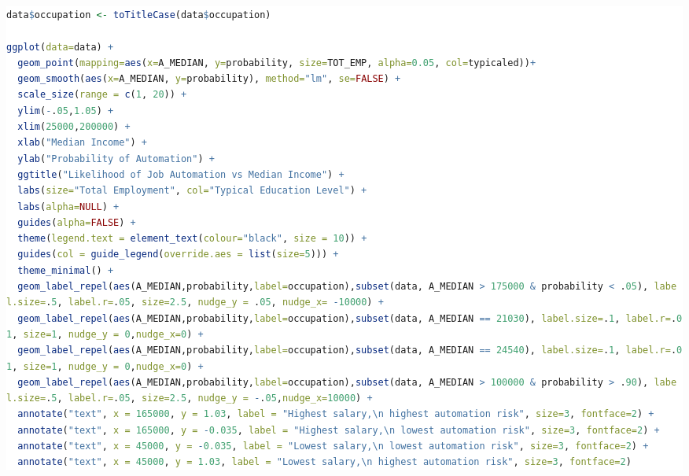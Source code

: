 ``` r
data$occupation <- toTitleCase(data$occupation)

ggplot(data=data) +
  geom_point(mapping=aes(x=A_MEDIAN, y=probability, size=TOT_EMP, alpha=0.05, col=typicaled))+
  geom_smooth(aes(x=A_MEDIAN, y=probability), method="lm", se=FALSE) +
  scale_size(range = c(1, 20)) +
  ylim(-.05,1.05) +
  xlim(25000,200000) +
  xlab("Median Income") +
  ylab("Probability of Automation") +
  ggtitle("Likelihood of Job Automation vs Median Income") +
  labs(size="Total Employment", col="Typical Education Level") +
  labs(alpha=NULL) +
  guides(alpha=FALSE) +
  theme(legend.text = element_text(colour="black", size = 10)) +
  guides(col = guide_legend(override.aes = list(size=5))) +
  theme_minimal() +
  geom_label_repel(aes(A_MEDIAN,probability,label=occupation),subset(data, A_MEDIAN > 175000 & probability < .05), label.size=.5, label.r=.05, size=2.5, nudge_y = .05, nudge_x= -10000) +
  geom_label_repel(aes(A_MEDIAN,probability,label=occupation),subset(data, A_MEDIAN == 21030), label.size=.1, label.r=.01, size=1, nudge_y = 0,nudge_x=0) +
  geom_label_repel(aes(A_MEDIAN,probability,label=occupation),subset(data, A_MEDIAN == 24540), label.size=.1, label.r=.01, size=1, nudge_y = 0,nudge_x=0) +
  geom_label_repel(aes(A_MEDIAN,probability,label=occupation),subset(data, A_MEDIAN > 100000 & probability > .90), label.size=.5, label.r=.05, size=2.5, nudge_y = -.05,nudge_x=10000) +
  annotate("text", x = 165000, y = 1.03, label = "Highest salary,\n highest automation risk", size=3, fontface=2) +
  annotate("text", x = 165000, y = -0.035, label = "Highest salary,\n lowest automation risk", size=3, fontface=2) +
  annotate("text", x = 45000, y = -0.035, label = "Lowest salary,\n lowest automation risk", size=3, fontface=2) +
  annotate("text", x = 45000, y = 1.03, label = "Lowest salary,\n highest automation risk", size=3, fontface=2)
```
